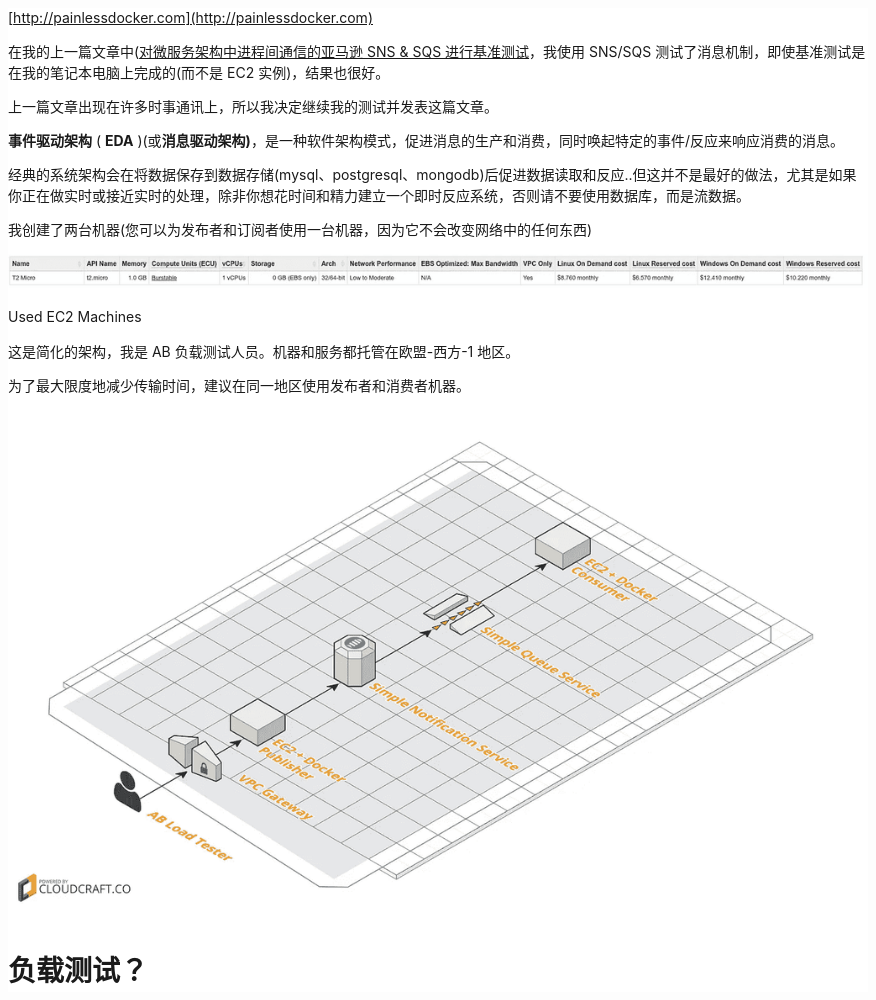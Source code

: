 [http://painlessdocker.com](http://painlessdocker.com)

在我的上一篇文章中([对微服务架构中进程间通信的亚马逊 SNS & SQS 进行基准测试](https://hackernoon.com/benchmarking-amazon-sns-sqs-for-inter-process-communication-in-a-microservice-architecture-de0dfa8d6ac6#.68wr4qph3)，我使用 SNS/SQS 测试了消息机制，即使基准测试是在我的笔记本电脑上完成的(而不是 EC2 实例)，结果也很好。

上一篇文章出现在许多时事通讯上，所以我决定继续我的测试并发表这篇文章。

**事件驱动架构** ( **EDA** )(或**消息驱动架构)**，是一种软件架构模式，促进消息的生产和消费，同时唤起特定的事件/反应来响应消费的消息。

经典的系统架构会在将数据保存到数据存储(mysql、postgresql、mongodb)后促进数据读取和反应..但这并不是最好的做法，尤其是如果你正在做实时或接近实时的处理，除非你想花时间和精力建立一个即时反应系统，否则请不要使用数据库，而是流数据。

我创建了两台机器(您可以为发布者和订阅者使用一台机器，因为它不会改变网络中的任何东西)

![](img/8e82c6d258f4038711d3a8b0098c2f05.png)

Used EC2 Machines

这是简化的架构，我是 AB 负载测试人员。机器和服务都托管在欧盟-西方-1 地区。

为了最大限度地减少传输时间，建议在同一地区使用发布者和消费者机器。

![](img/498ba5e194aa429e9a5ecdb364b79b3f.png)

# 负载测试？
